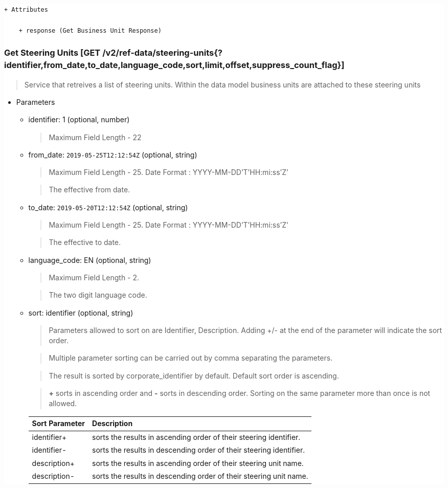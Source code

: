     + Attributes

        + response (Get Business Unit Response)

### Get Steering Units [GET /v2/ref-data/steering-units{?identifier,from_date,to_date,language_code,sort,limit,offset,suppress_count_flag}]

> Service that retreives a list of steering units. Within the data model business units are attached to these steering units


+ Parameters


    + identifier: 1 (optional, number)
    
        > Maximum Field Length - 22
    
 
    + from_date: `2019-05-25T12:12:54Z` (optional, string)
 
        > Maximum Field Length - 25. Date Format : YYYY-MM-DD’T’HH:mi:ss’Z’ 
        
         <!-- -->
        > The effective from date.
    
    + to_date: `2019-05-20T12:12:54Z` (optional, string)
 
        > Maximum Field Length - 25. Date Format : YYYY-MM-DD’T’HH:mi:ss’Z’ 
        
         <!-- -->
        > The effective to date.
        
    + language_code: EN (optional, string)
 
        > Maximum Field Length - 2.
        
         <!-- -->
        > The two digit language code.
    
    + sort: identifier (optional, string)
        
        > Parameters allowed to sort on are Identifier, Description. Adding +/- at the end of the parameter will indicate the sort order.
        
        <!-- -->
        > Multiple parameter sorting can be carried out by comma separating the parameters.
        
        > The result is sorted by corporate_identifier by default. Default sort order is ascending.
        
        <!-- -->
        
        > <b>+</b> sorts in ascending order and <b>-</b> sorts in descending order.
        > Sorting on the same parameter more than once is not allowed.
        
        |Sort Parameter  |Description | 
        |:---------|:---------|
        |identifier+| sorts the results in ascending order of their steering identifier.|
        |identifier-| sorts the results in descending order of their steering identifier.|
        |description+| sorts the results in ascending order of their steering unit name.|
        |description-| sorts the results in descending order of their steering unit name.|
        